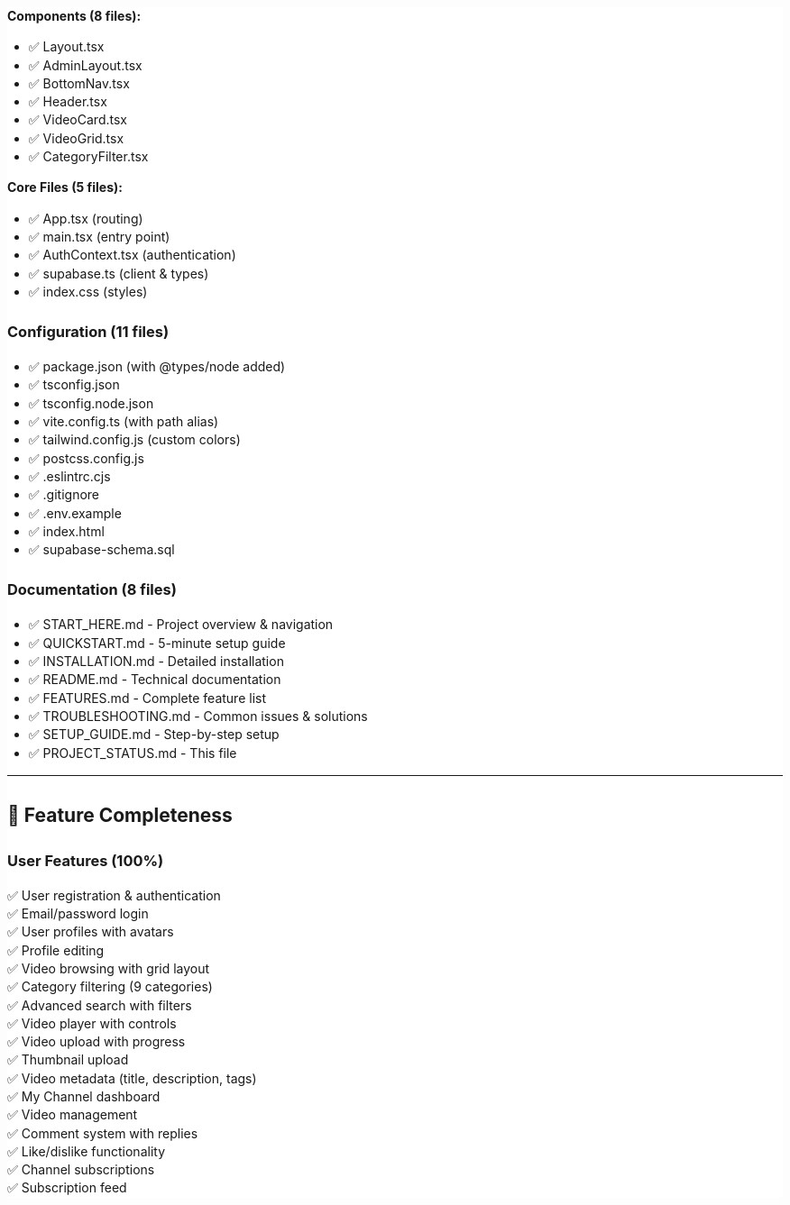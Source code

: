 **Components (8 files):**
- ✅ Layout.tsx
- ✅ AdminLayout.tsx
- ✅ BottomNav.tsx
- ✅ Header.tsx
- ✅ VideoCard.tsx
- ✅ VideoGrid.tsx
- ✅ CategoryFilter.tsx

**Core Files (5 files):**
- ✅ App.tsx (routing)
- ✅ main.tsx (entry point)
- ✅ AuthContext.tsx (authentication)
- ✅ supabase.ts (client & types)
- ✅ index.css (styles)

### Configuration (11 files)

- ✅ package.json (with @types/node added)
- ✅ tsconfig.json
- ✅ tsconfig.node.json
- ✅ vite.config.ts (with path alias)
- ✅ tailwind.config.js (custom colors)
- ✅ postcss.config.js
- ✅ .eslintrc.cjs
- ✅ .gitignore
- ✅ .env.example
- ✅ index.html
- ✅ supabase-schema.sql

### Documentation (8 files)

- ✅ START_HERE.md - Project overview & navigation
- ✅ QUICKSTART.md - 5-minute setup guide
- ✅ INSTALLATION.md - Detailed installation
- ✅ README.md - Technical documentation
- ✅ FEATURES.md - Complete feature list
- ✅ TROUBLESHOOTING.md - Common issues & solutions
- ✅ SETUP_GUIDE.md - Step-by-step setup
- ✅ PROJECT_STATUS.md - This file

---

## 🎯 Feature Completeness

### User Features (100%)

✅ User registration & authentication  
✅ Email/password login  
✅ User profiles with avatars  
✅ Profile editing  
✅ Video browsing with grid layout  
✅ Category filtering (9 categories)  
✅ Advanced search with filters  
✅ Video player with controls  
✅ Video upload with progress  
✅ Thumbnail upload  
✅ Video metadata (title, description, tags)  
✅ My Channel dashboard  
✅ Video management  
✅ Comment system with replies  
✅ Like/dislike functionality  
✅ Channel subscriptions  
✅ Subscription feed  